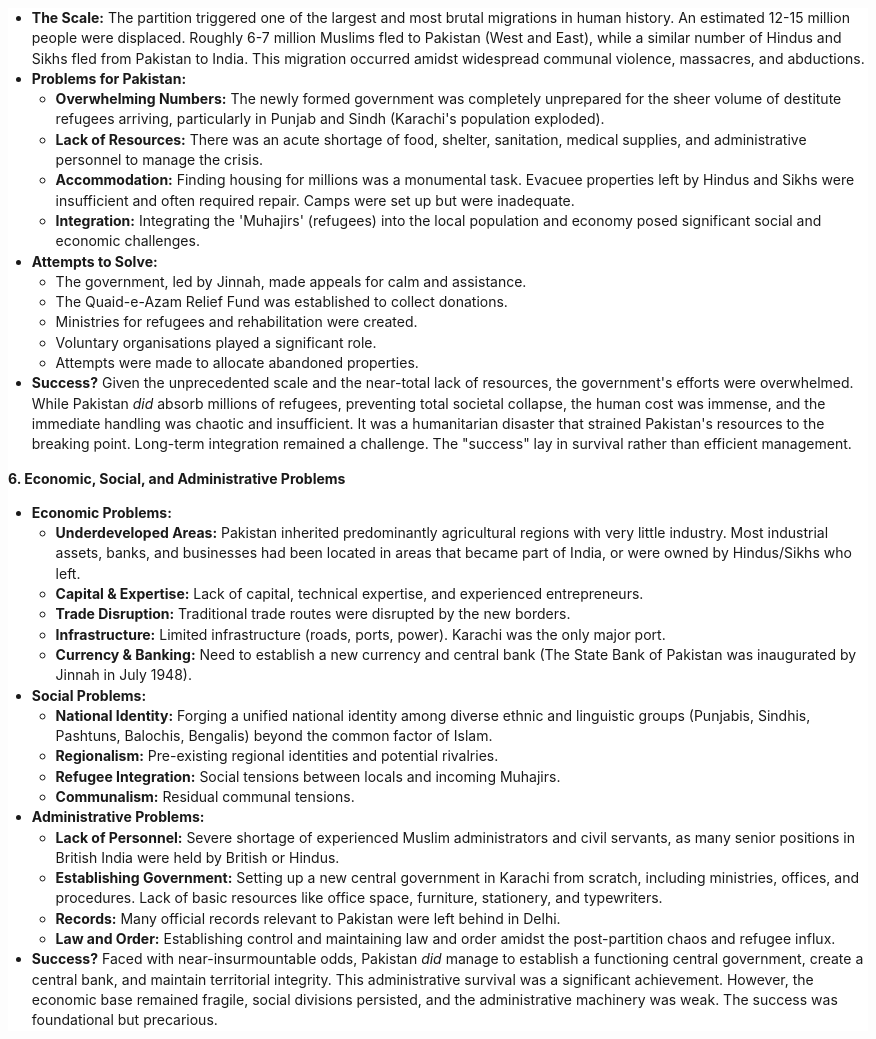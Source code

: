 - **The Scale:** The partition triggered one of the largest and most brutal migrations in human history. An estimated 12-15 million people were displaced. Roughly 6-7 million Muslims fled to Pakistan (West and East), while a similar number of Hindus and Sikhs fled from Pakistan to India. This migration occurred amidst widespread communal violence, massacres, and abductions.
- **Problems for Pakistan:**
    - **Overwhelming Numbers:** The newly formed government was completely unprepared for the sheer volume of destitute refugees arriving, particularly in Punjab and Sindh (Karachi's population exploded).
    - **Lack of Resources:** There was an acute shortage of food, shelter, sanitation, medical supplies, and administrative personnel to manage the crisis.
    - **Accommodation:** Finding housing for millions was a monumental task. Evacuee properties left by Hindus and Sikhs were insufficient and often required repair. Camps were set up but were inadequate.
    - **Integration:** Integrating the 'Muhajirs' (refugees) into the local population and economy posed significant social and economic challenges.
- **Attempts to Solve:**
    - The government, led by Jinnah, made appeals for calm and assistance.
    - The Quaid-e-Azam Relief Fund was established to collect donations.
    - Ministries for refugees and rehabilitation were created.
    - Voluntary organisations played a significant role.
    - Attempts were made to allocate abandoned properties.
- **Success?** Given the unprecedented scale and the near-total lack of resources, the government's efforts were overwhelmed. While Pakistan _did_ absorb millions of refugees, preventing total societal collapse, the human cost was immense, and the immediate handling was chaotic and insufficient. It was a humanitarian disaster that strained Pakistan's resources to the breaking point. Long-term integration remained a challenge. The "success" lay in survival rather than efficient management.

**6. Economic, Social, and Administrative Problems**

- **Economic Problems:**
    - **Underdeveloped Areas:** Pakistan inherited predominantly agricultural regions with very little industry. Most industrial assets, banks, and businesses had been located in areas that became part of India, or were owned by Hindus/Sikhs who left.
    - **Capital & Expertise:** Lack of capital, technical expertise, and experienced entrepreneurs.
    - **Trade Disruption:** Traditional trade routes were disrupted by the new borders.
    - **Infrastructure:** Limited infrastructure (roads, ports, power). Karachi was the only major port.
    - **Currency & Banking:** Need to establish a new currency and central bank (The State Bank of Pakistan was inaugurated by Jinnah in July 1948).
- **Social Problems:**
    - **National Identity:** Forging a unified national identity among diverse ethnic and linguistic groups (Punjabis, Sindhis, Pashtuns, Balochis, Bengalis) beyond the common factor of Islam.
    - **Regionalism:** Pre-existing regional identities and potential rivalries.
    - **Refugee Integration:** Social tensions between locals and incoming Muhajirs.
    - **Communalism:** Residual communal tensions.
- **Administrative Problems:**
    - **Lack of Personnel:** Severe shortage of experienced Muslim administrators and civil servants, as many senior positions in British India were held by British or Hindus.
    - **Establishing Government:** Setting up a new central government in Karachi from scratch, including ministries, offices, and procedures. Lack of basic resources like office space, furniture, stationery, and typewriters.
    - **Records:** Many official records relevant to Pakistan were left behind in Delhi.
    - **Law and Order:** Establishing control and maintaining law and order amidst the post-partition chaos and refugee influx.
- **Success?** Faced with near-insurmountable odds, Pakistan _did_ manage to establish a functioning central government, create a central bank, and maintain territorial integrity. This administrative survival was a significant achievement. However, the economic base remained fragile, social divisions persisted, and the administrative machinery was weak. The success was foundational but precarious.
